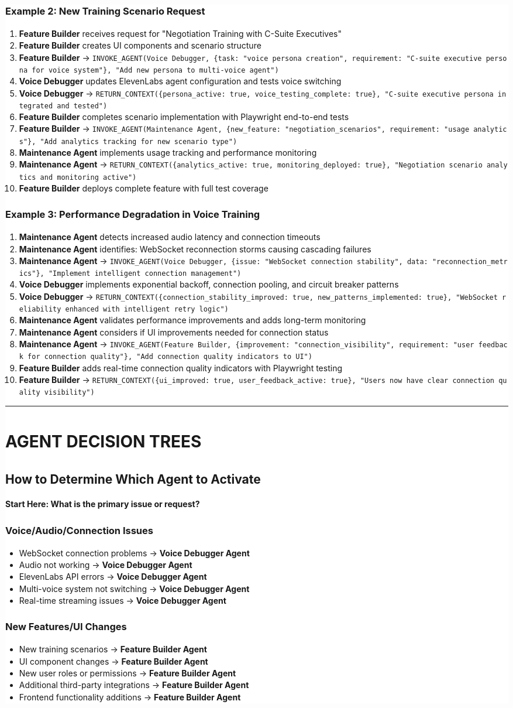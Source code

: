 ### Example 2: New Training Scenario Request
1. **Feature Builder** receives request for "Negotiation Training with C-Suite Executives"
2. **Feature Builder** creates UI components and scenario structure  
3. **Feature Builder** → `INVOKE_AGENT(Voice Debugger, {task: "voice persona creation", requirement: "C-suite executive persona for voice system"}, "Add new persona to multi-voice agent")`
4. **Voice Debugger** updates ElevenLabs agent configuration and tests voice switching
5. **Voice Debugger** → `RETURN_CONTEXT({persona_active: true, voice_testing_complete: true}, "C-suite executive persona integrated and tested")`
6. **Feature Builder** completes scenario implementation with Playwright end-to-end tests
7. **Feature Builder** → `INVOKE_AGENT(Maintenance Agent, {new_feature: "negotiation_scenarios", requirement: "usage analytics"}, "Add analytics tracking for new scenario type")`
8. **Maintenance Agent** implements usage tracking and performance monitoring
9. **Maintenance Agent** → `RETURN_CONTEXT({analytics_active: true, monitoring_deployed: true}, "Negotiation scenario analytics and monitoring active")`
10. **Feature Builder** deploys complete feature with full test coverage

### Example 3: Performance Degradation in Voice Training
1. **Maintenance Agent** detects increased audio latency and connection timeouts
2. **Maintenance Agent** identifies: WebSocket reconnection storms causing cascading failures
3. **Maintenance Agent** → `INVOKE_AGENT(Voice Debugger, {issue: "WebSocket connection stability", data: "reconnection_metrics"}, "Implement intelligent connection management")`
4. **Voice Debugger** implements exponential backoff, connection pooling, and circuit breaker patterns
5. **Voice Debugger** → `RETURN_CONTEXT({connection_stability_improved: true, new_patterns_implemented: true}, "WebSocket reliability enhanced with intelligent retry logic")`
6. **Maintenance Agent** validates performance improvements and adds long-term monitoring
7. **Maintenance Agent** considers if UI improvements needed for connection status
8. **Maintenance Agent** → `INVOKE_AGENT(Feature Builder, {improvement: "connection_visibility", requirement: "user feedback for connection quality"}, "Add connection quality indicators to UI")`
9. **Feature Builder** adds real-time connection quality indicators with Playwright testing
10. **Feature Builder** → `RETURN_CONTEXT({ui_improved: true, user_feedback_active: true}, "Users now have clear connection quality visibility")`

---

# AGENT DECISION TREES

## How to Determine Which Agent to Activate

**Start Here: What is the primary issue or request?**

### Voice/Audio/Connection Issues
- WebSocket connection problems → **Voice Debugger Agent**
- Audio not working → **Voice Debugger Agent**  
- ElevenLabs API errors → **Voice Debugger Agent**
- Multi-voice system not switching → **Voice Debugger Agent**
- Real-time streaming issues → **Voice Debugger Agent**

### New Features/UI Changes
- New training scenarios → **Feature Builder Agent**
- UI component changes → **Feature Builder Agent**
- New user roles or permissions → **Feature Builder Agent**
- Additional third-party integrations → **Feature Builder Agent**
- Frontend functionality additions → **Feature Builder Agent**
